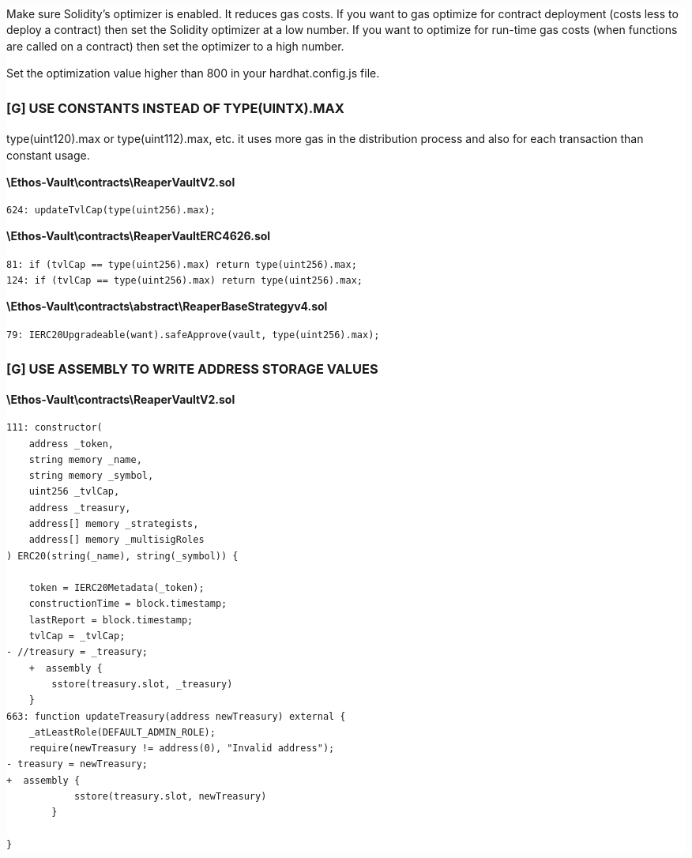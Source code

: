Make sure Solidity’s optimizer is enabled. It reduces gas costs. If you want to gas optimize for contract deployment (costs less to deploy a contract) then set the Solidity optimizer at a low number. If you want to optimize for run-time gas costs (when functions are called on a contract) then set the optimizer to a high number.

Set the optimization value higher than 800 in your hardhat.config.js file.

### [G] USE CONSTANTS INSTEAD OF TYPE(UINTX).MAX

type(uint120).max or type(uint112).max, etc. it uses more gas in the distribution process and also for each transaction than constant usage.

**\Ethos-Vault\contracts\ReaperVaultV2.sol**

    624: updateTvlCap(type(uint256).max);

**\Ethos-Vault\contracts\ReaperVaultERC4626.sol**

    81: if (tvlCap == type(uint256).max) return type(uint256).max;
    124: if (tvlCap == type(uint256).max) return type(uint256).max;

**\Ethos-Vault\contracts\abstract\ReaperBaseStrategyv4.sol**

    79: IERC20Upgradeable(want).safeApprove(vault, type(uint256).max);

### [G] USE ASSEMBLY TO WRITE ADDRESS STORAGE VALUES

**\Ethos-Vault\contracts\ReaperVaultV2.sol**

    111: constructor(
        address _token,
        string memory _name,
        string memory _symbol,
        uint256 _tvlCap,
        address _treasury,
        address[] memory _strategists,
        address[] memory _multisigRoles
    ) ERC20(string(_name), string(_symbol)) { 
        
        token = IERC20Metadata(_token);
        constructionTime = block.timestamp;
        lastReport = block.timestamp;
        tvlCap = _tvlCap;
	- //treasury = _treasury;
        +  assembly {
            sstore(treasury.slot, _treasury)
        }
    663: function updateTreasury(address newTreasury) external {
        _atLeastRole(DEFAULT_ADMIN_ROLE); 
        require(newTreasury != address(0), "Invalid address");
	- treasury = newTreasury;
	+  assembly {
	            sstore(treasury.slot, newTreasury)
	        }

    }
